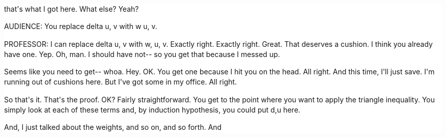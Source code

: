   <span m='917480'>that's</span> <span m='917650'>what</span> <span
  m='917770'>I</span> <span m='917820'>got</span> <span m='918000'>here.</span>
  <span m='918630'>What</span> <span m='918780'>else?</span> <span
  m='920060'>Yeah?</span> </p><p><span m='920540'>AUDIENCE: You replace
  delta</span> <span m='921020'>u, v</span> <span m='921500'>with</span> <span
  m='921980'>w</span> <span m='922460'>u, v.</span> </p><p><span
  m='924155'>PROFESSOR: I can</span> <span m='924410'>replace</span> <span
  m='924690'>delta</span> <span m='924870'>u,</span> <span m='924980'>v</span>
  <span m='925130'>with</span> <span m='925420'>w,</span> <span
  m='925705'>u,</span> <span m='925990'>v.</span> <span
  m='926190'>Exactly</span> <span m='926670'>right.</span> <span
  m='928710'>Exactly</span> <span m='929250'>right.</span> <span
  m='929720'>Great.</span> <span m='930320'>That</span> <span
  m='930650'>deserves</span> <span m='930990'>a</span> <span
  m='931040'>cushion.</span> <span m='931560'>I</span> <span
  m='931700'>think</span> <span m='931810'>you</span> <span
  m='931910'>already</span> <span m='932110'>have</span> <span
  m='932280'>one.</span> <span m='933420'>Yep.</span> <span m='935260'>Oh,
  man.</span> <span m='935540'>I</span> <span m='935880'>should</span> <span
  m='936020'>have</span> <span m='936550'>not--</span> <span
  m='937040'>so</span> <span m='937160'>you</span> <span m='937280'>get</span>
  <span m='937450'>that</span> <span m='937690'>because</span> <span
  m='937900'>I</span> <span m='937990'>messed</span> <span m='938310'>up.</span>
  </p><p><span m='939030'>Seems</span> <span m='939220'>like</span> <span
  m='939370'>you</span> <span m='939440'>need</span> <span m='939550'>to</span>
  <span m='939610'>get--</span> <span m='940180'>whoa.</span> <span
  m='940930'>Hey.</span> <span m='941510'>OK.</span> <span m='942590'>You</span>
  <span m='942740'>get</span> <span m='942890'>one</span> <span
  m='943110'>because</span> <span m='943340'>I</span> <span
  m='943400'>hit</span> <span m='943600'>you</span> <span m='943720'>on</span>
  <span m='943830'>the</span> <span m='943900'>head.</span> <span
  m='944270'>All</span> <span m='944750'>right.</span> <span
  m='945240'>And</span> <span m='945370'>this</span> <span
  m='945530'>time,</span> <span m='945910'>I'll  just</span> <span
  m='946000'>save.</span> <span m='946440'>I'm</span> <span
  m='946730'>running</span> <span m='946930'>out of cushions</span> <span
  m='947420'>here.</span> <span m='947710'>But</span> <span
  m='948350'>I've</span> <span m='948480'>got</span> <span
  m='948650'>some</span> <span m='948800'>in</span> <span m='948880'>my</span>
  <span m='948970'>office.</span> <span m='951890'>All</span> <span
  m='952020'>right.</span> </p><p><span m='952710'>So</span> <span
  m='952830'>that's it.</span> <span m='953270'>That's</span> <span
  m='953710'>the</span> <span m='953800'>proof.</span> <span
  m='954860'>OK?</span> <span m='956290'>Fairly</span> <span
  m='956620'>straightforward.</span> <span m='959860'>You</span> <span
  m='961020'>get</span> <span m='961210'>to</span> <span m='961280'>the</span>
  <span m='961380'>point</span> <span m='961730'>where</span> <span
  m='963860'>you</span> <span m='964040'>want</span> <span m='964290'>to</span>
  <span m='964500'>apply</span> <span m='964830'>the</span> <span
  m='964930'>triangle</span> <span m='965310'>inequality.</span> <span
  m='967000'>You</span> <span m='967430'>simply</span> <span
  m='967830'>look</span> <span m='968080'>at</span> <span m='968260'>each</span>
  <span m='968530'>of</span> <span m='968660'>these</span> <span
  m='969890'>terms</span> <span m='970780'>and,</span> <span
  m='971650'>by</span> <span m='971850'>induction</span> <span
  m='972990'>hypothesis,</span> <span m='974700'>you</span> <span
  m='974810'>could</span> <span m='974910'>put</span> <span
  m='975060'>d,u</span> <span m='975330'>here.</span> </p><p><span
  m='976350'>And,</span> <span m='976770'>I just</span> <span
  m='977190'>talked</span> <span m='977470'>about</span> <span
  m='977980'>the</span> <span m='978070'>weights,</span> <span
  m='978500'>and</span> <span m='978630'>so</span> <span m='978770'>on,</span>
  <span m='978900'>and</span> <span m='978990'>so</span> <span
  m='979140'>forth.</span> <span m='980480'>And</span> <span